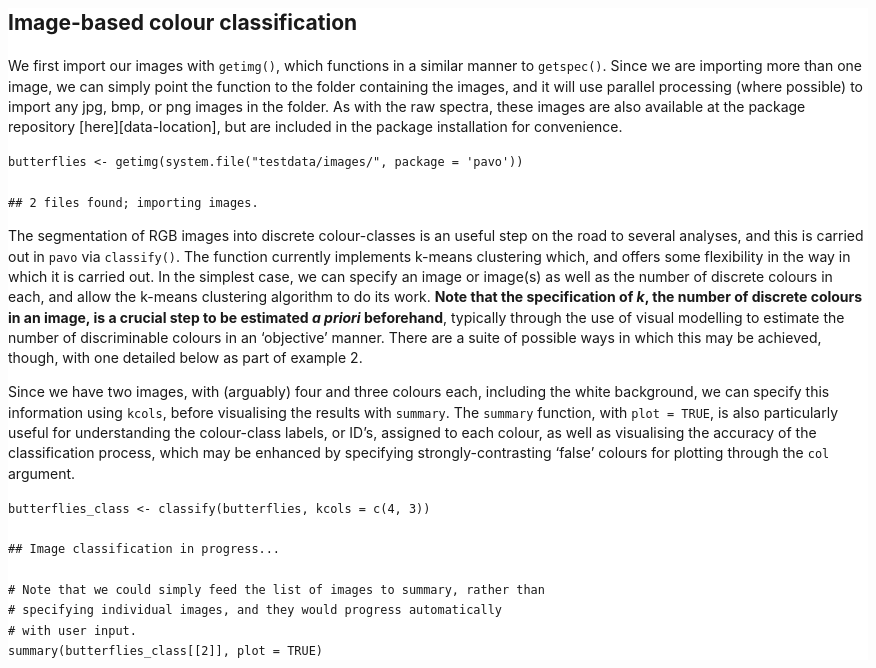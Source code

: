 Image-based colour classification
---------------------------------

We first import our images with `getimg()`, which functions in a similar
manner to `getspec()`. Since we are importing more than one image, we
can simply point the function to the folder containing the images, and
it will use parallel processing (where possible) to import any jpg, bmp,
or png images in the folder. As with the raw spectra, these images are
also available at the package repository \[here\]\[data-location\], but
are included in the package installation for convenience.

    butterflies <- getimg(system.file("testdata/images/", package = 'pavo'))

    ## 2 files found; importing images.

The segmentation of RGB images into discrete colour-classes is an useful
step on the road to several analyses, and this is carried out in `pavo`
via `classify()`. The function currently implements k-means clustering
which, and offers some flexibility in the way in which it is carried
out. In the simplest case, we can specify an image or image(s) as well
as the number of discrete colours in each, and allow the k-means
clustering algorithm to do its work. **Note that the specification of
*k*, the number of discrete colours in an image, is a crucial step to be
estimated *a priori* beforehand**, typically through the use of visual
modelling to estimate the number of discriminable colours in an
‘objective’ manner. There are a suite of possible ways in which this may
be achieved, though, with one detailed below as part of example 2.

Since we have two images, with (arguably) four and three colours each,
including the white background, we can specify this information using
`kcols`, before visualising the results with `summary`. The `summary`
function, with `plot = TRUE`, is also particularly useful for
understanding the colour-class labels, or ID’s, assigned to each colour,
as well as visualising the accuracy of the classification process, which
may be enhanced by specifying strongly-contrasting ‘false’ colours for
plotting through the `col` argument.

    butterflies_class <- classify(butterflies, kcols = c(4, 3))

    ## Image classification in progress...

    # Note that we could simply feed the list of images to summary, rather than
    # specifying individual images, and they would progress automatically
    # with user input.
    summary(butterflies_class[[2]], plot = TRUE)
